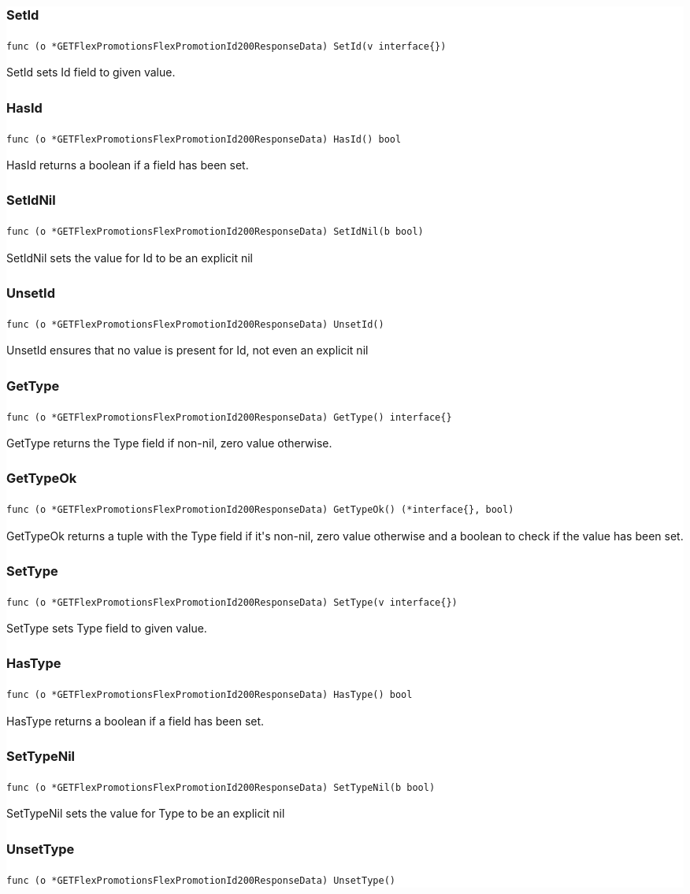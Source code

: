 ### SetId

`func (o *GETFlexPromotionsFlexPromotionId200ResponseData) SetId(v interface{})`

SetId sets Id field to given value.

### HasId

`func (o *GETFlexPromotionsFlexPromotionId200ResponseData) HasId() bool`

HasId returns a boolean if a field has been set.

### SetIdNil

`func (o *GETFlexPromotionsFlexPromotionId200ResponseData) SetIdNil(b bool)`

 SetIdNil sets the value for Id to be an explicit nil

### UnsetId
`func (o *GETFlexPromotionsFlexPromotionId200ResponseData) UnsetId()`

UnsetId ensures that no value is present for Id, not even an explicit nil
### GetType

`func (o *GETFlexPromotionsFlexPromotionId200ResponseData) GetType() interface{}`

GetType returns the Type field if non-nil, zero value otherwise.

### GetTypeOk

`func (o *GETFlexPromotionsFlexPromotionId200ResponseData) GetTypeOk() (*interface{}, bool)`

GetTypeOk returns a tuple with the Type field if it's non-nil, zero value otherwise
and a boolean to check if the value has been set.

### SetType

`func (o *GETFlexPromotionsFlexPromotionId200ResponseData) SetType(v interface{})`

SetType sets Type field to given value.

### HasType

`func (o *GETFlexPromotionsFlexPromotionId200ResponseData) HasType() bool`

HasType returns a boolean if a field has been set.

### SetTypeNil

`func (o *GETFlexPromotionsFlexPromotionId200ResponseData) SetTypeNil(b bool)`

 SetTypeNil sets the value for Type to be an explicit nil

### UnsetType
`func (o *GETFlexPromotionsFlexPromotionId200ResponseData) UnsetType()`
